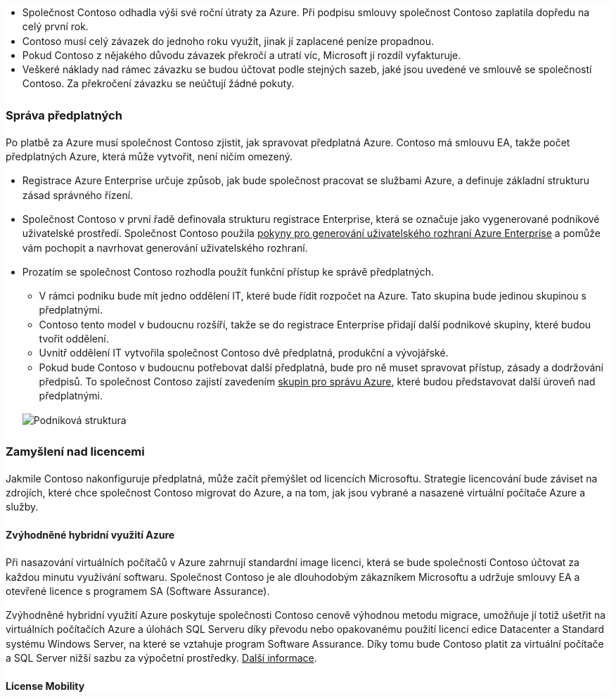 - Společnost Contoso odhadla výši své roční útraty za Azure. Při podpisu smlouvy společnost Contoso zaplatila dopředu na celý první rok.
- Contoso musí celý závazek do jednoho roku využít, jinak jí zaplacené peníze propadnou.
- Pokud Contoso z nějakého důvodu závazek překročí a utratí víc, Microsoft jí rozdíl vyfakturuje.
- Veškeré náklady nad rámec závazku se budou účtovat podle stejných sazeb, jaké jsou uvedené ve smlouvě se společností Contoso. Za překročení závazku se neúčtují žádné pokuty.

### <a name="manage-subscriptions"></a>Správa předplatných

Po platbě za Azure musí společnost Contoso zjistit, jak spravovat předplatná Azure. Contoso má smlouvu EA, takže počet předplatných Azure, která může vytvořit, není ničím omezený.

- Registrace Azure Enterprise určuje způsob, jak bude společnost pracovat se službami Azure, a definuje základní strukturu zásad správného řízení.
- Společnost Contoso v první řadě definovala strukturu registrace Enterprise, která se označuje jako vygenerované podnikové uživatelské prostředí. Společnost Contoso použila [pokyny pro generování uživatelského rozhraní Azure Enterprise](https://docs.microsoft.com/azure/azure-resource-manager/resource-manager-subscription-governance) a pomůže vám pochopit a navrhovat generování uživatelského rozhraní.
- Prozatím se společnost Contoso rozhodla použít funkční přístup ke správě předplatných.
  - V rámci podniku bude mít jedno oddělení IT, které bude řídit rozpočet na Azure. Tato skupina bude jedinou skupinou s předplatnými.
  - Contoso tento model v budoucnu rozšíří, takže se do registrace Enterprise přidají další podnikové skupiny, které budou tvořit oddělení.
  - Uvnitř oddělení IT vytvořila společnost Contoso dvě předplatná, produkční a vývojářské.
  - Pokud bude Contoso v budoucnu potřebovat další předplatná, bude pro ně muset spravovat přístup, zásady a dodržování předpisů. To společnost Contoso zajistí zavedením [skupin pro správu Azure](https://docs.microsoft.com/azure/azure-resource-manager/management-groups-overview), které budou představovat další úroveň nad předplatnými.

  ![Podniková struktura](./media/contoso-migration-infrastructure/enterprise-structure.png)

### <a name="examine-licensing"></a>Zamyšlení nad licencemi

Jakmile Contoso nakonfiguruje předplatná, může začít přemýšlet od licencích Microsoftu. Strategie licencování bude záviset na zdrojích, které chce společnost Contoso migrovat do Azure, a na tom, jak jsou vybrané a nasazené virtuální počítače Azure a služby.

#### <a name="azure-hybrid-benefit"></a>Zvýhodněné hybridní využití Azure

Při nasazování virtuálních počítačů v Azure zahrnují standardní image licenci, která se bude společnosti Contoso účtovat za každou minutu využívání softwaru. Společnost Contoso je ale dlouhodobým zákazníkem Microsoftu a udržuje smlouvy EA a otevřené licence s programem SA (Software Assurance).

Zvýhodněné hybridní využití Azure poskytuje společnosti Contoso cenově výhodnou metodu migrace, umožňuje jí totiž ušetřit na virtuálních počítačích Azure a úlohách SQL Serveru díky převodu nebo opakovanému použití licencí edice Datacenter a Standard systému Windows Server, na které se vztahuje program Software Assurance. Díky tomu bude Contoso platit za virtuální počítače a SQL Server nižší sazbu za výpočetní prostředky. [Další informace](https://azure.microsoft.com/pricing/hybrid-benefit).

#### <a name="license-mobility"></a>License Mobility
